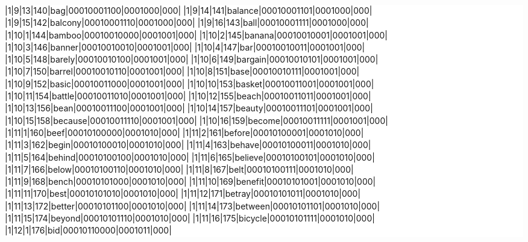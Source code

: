|1|9|13|140|bag|00010001100|0001000|000|
|1|9|14|141|balance|00010001101|0001000|000|
|1|9|15|142|balcony|00010001110|0001000|000|
|1|9|16|143|ball|00010001111|0001000|000|
|1|10|1|144|bamboo|00010010000|0001001|000|
|1|10|2|145|banana|00010010001|0001001|000|
|1|10|3|146|banner|00010010010|0001001|000|
|1|10|4|147|bar|00010010011|0001001|000|
|1|10|5|148|barely|00010010100|0001001|000|
|1|10|6|149|bargain|00010010101|0001001|000|
|1|10|7|150|barrel|00010010110|0001001|000|
|1|10|8|151|base|00010010111|0001001|000|
|1|10|9|152|basic|00010011000|0001001|000|
|1|10|10|153|basket|00010011001|0001001|000|
|1|10|11|154|battle|00010011010|0001001|000|
|1|10|12|155|beach|00010011011|0001001|000|
|1|10|13|156|bean|00010011100|0001001|000|
|1|10|14|157|beauty|00010011101|0001001|000|
|1|10|15|158|because|00010011110|0001001|000|
|1|10|16|159|become|00010011111|0001001|000|
|1|11|1|160|beef|00010100000|0001010|000|
|1|11|2|161|before|00010100001|0001010|000|
|1|11|3|162|begin|00010100010|0001010|000|
|1|11|4|163|behave|00010100011|0001010|000|
|1|11|5|164|behind|00010100100|0001010|000|
|1|11|6|165|believe|00010100101|0001010|000|
|1|11|7|166|below|00010100110|0001010|000|
|1|11|8|167|belt|00010100111|0001010|000|
|1|11|9|168|bench|00010101000|0001010|000|
|1|11|10|169|benefit|00010101001|0001010|000|
|1|11|11|170|best|00010101010|0001010|000|
|1|11|12|171|betray|00010101011|0001010|000|
|1|11|13|172|better|00010101100|0001010|000|
|1|11|14|173|between|00010101101|0001010|000|
|1|11|15|174|beyond|00010101110|0001010|000|
|1|11|16|175|bicycle|00010101111|0001010|000|
|1|12|1|176|bid|00010110000|0001011|000|